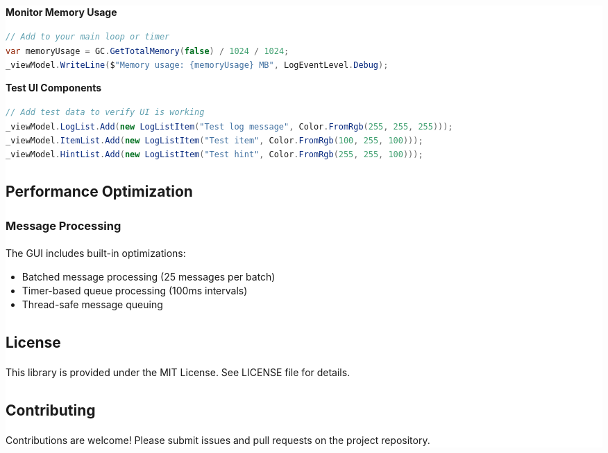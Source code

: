 **Monitor Memory Usage**
```csharp
// Add to your main loop or timer
var memoryUsage = GC.GetTotalMemory(false) / 1024 / 1024;
_viewModel.WriteLine($"Memory usage: {memoryUsage} MB", LogEventLevel.Debug);
```

**Test UI Components**
```csharp
// Add test data to verify UI is working
_viewModel.LogList.Add(new LogListItem("Test log message", Color.FromRgb(255, 255, 255)));
_viewModel.ItemList.Add(new LogListItem("Test item", Color.FromRgb(100, 255, 100)));
_viewModel.HintList.Add(new LogListItem("Test hint", Color.FromRgb(255, 255, 100)));
```

## Performance Optimization

### Message Processing
The GUI includes built-in optimizations:
- Batched message processing (25 messages per batch)
- Timer-based queue processing (100ms intervals)
- Thread-safe message queuing

## License

This library is provided under the MIT License. See LICENSE file for details.

## Contributing

Contributions are welcome! Please submit issues and pull requests on the project repository.
